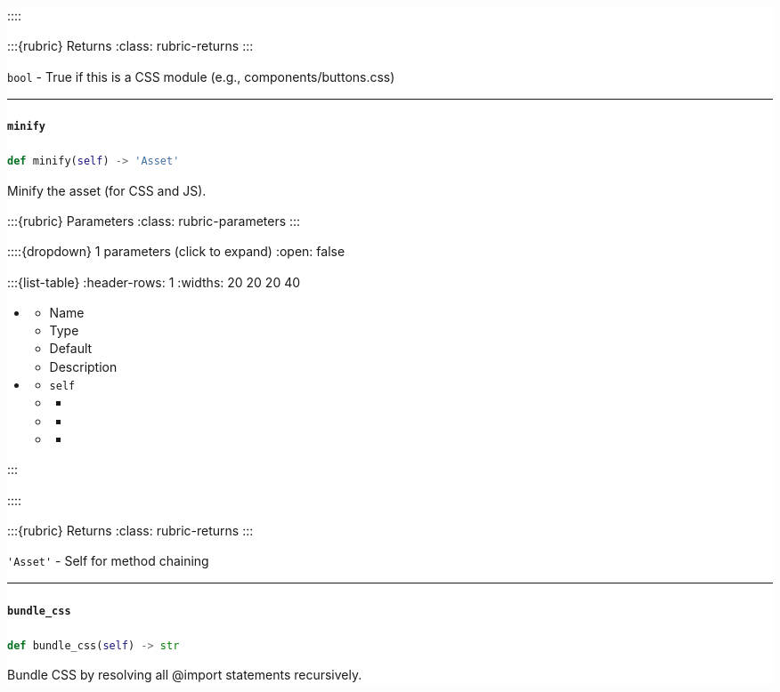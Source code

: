 ::::

:::{rubric} Returns
:class: rubric-returns
:::

`bool` - True if this is a CSS module (e.g., components/buttons.css)




---
#### `minify`
```python
def minify(self) -> 'Asset'
```

Minify the asset (for CSS and JS).



:::{rubric} Parameters
:class: rubric-parameters
:::

::::{dropdown} 1 parameters (click to expand)
:open: false

:::{list-table}
:header-rows: 1
:widths: 20 20 20 40

* - Name
  - Type
  - Default
  - Description
* - `self`
  - -
  - -
  - -
:::

::::

:::{rubric} Returns
:class: rubric-returns
:::

`'Asset'` - Self for method chaining




---
#### `bundle_css`
```python
def bundle_css(self) -> str
```

Bundle CSS by resolving all @import statements recursively.
